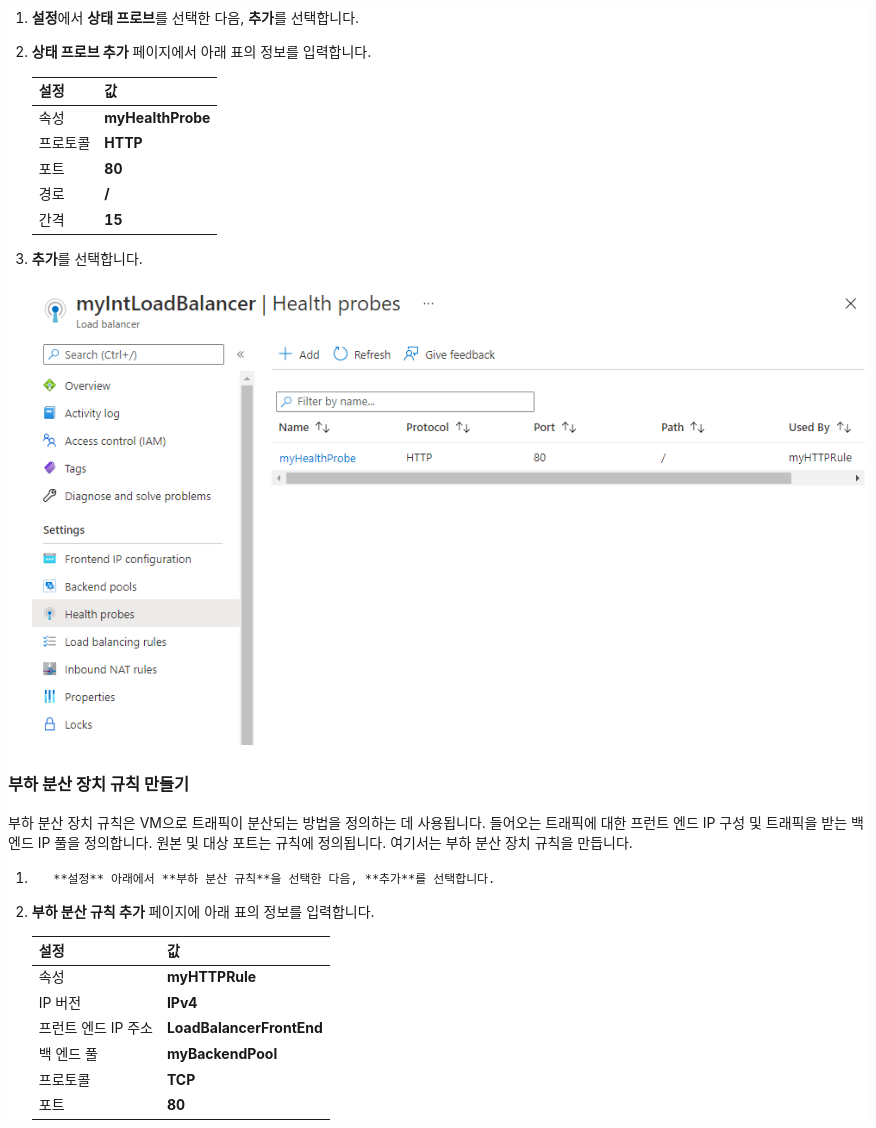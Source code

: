 1. **설정**에서 **상태 프로브**를 선택한 다음, **추가**를 선택합니다.

1. **상태 프로브 추가** 페이지에서 아래 표의 정보를 입력합니다.

   | **설정**         | **값**         |
   | ------------------- | ----------------- |
   | 속성                | **myHealthProbe** |
   | 프로토콜            | **HTTP**          |
   | 포트                | **80**            |
   | 경로                | **/**             |
   | 간격            | **15**            |

1. **추가**를 선택합니다.
   ![그림 5](../media/create-healthprobe.png)

### 부하 분산 장치 규칙 만들기

부하 분산 장치 규칙은 VM으로 트래픽이 분산되는 방법을 정의하는 데 사용됩니다. 들어오는 트래픽에 대한 프런트 엔드 IP 구성 및 트래픽을 받는 백 엔드 IP 풀을 정의합니다. 원본 및 대상 포트는 규칙에 정의됩니다. 여기서는 부하 분산 장치 규칙을 만듭니다.

1. 
          **설정** 아래에서 **부하 분산 규칙**을 선택한 다음, **추가**를 선택합니다.

1. **부하 분산 규칙 추가** 페이지에 아래 표의 정보를 입력합니다.

   | **설정**            | **값**                |
   | ---------------------- | ------------------------ |
   | 속성                   | **myHTTPRule**           |
   | IP 버전             | **IPv4**                 |
   | 프런트 엔드 IP 주소    | **LoadBalancerFrontEnd** |
   | 백 엔드 풀           | **myBackendPool**        |
   | 프로토콜               | **TCP**                  |
   | 포트                   | **80**                   |